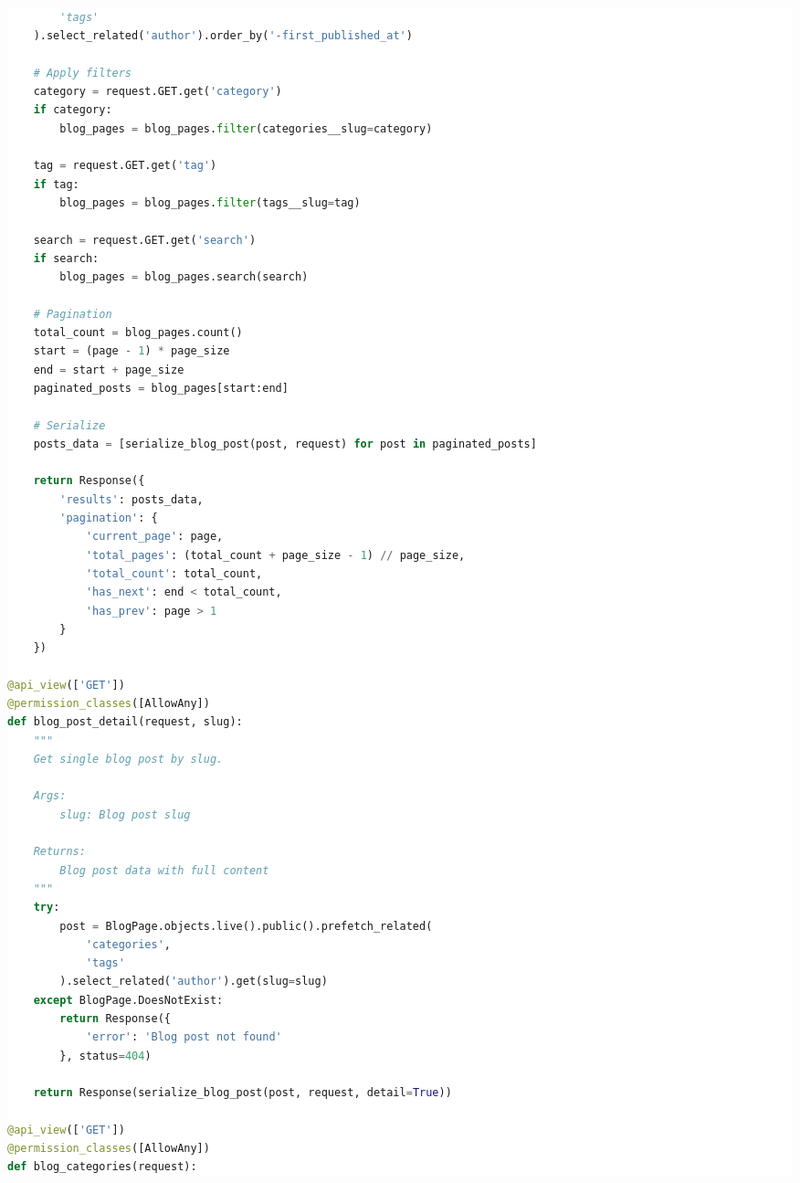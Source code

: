 ```python
        'tags'
    ).select_related('author').order_by('-first_published_at')

    # Apply filters
    category = request.GET.get('category')
    if category:
        blog_pages = blog_pages.filter(categories__slug=category)

    tag = request.GET.get('tag')
    if tag:
        blog_pages = blog_pages.filter(tags__slug=tag)

    search = request.GET.get('search')
    if search:
        blog_pages = blog_pages.search(search)

    # Pagination
    total_count = blog_pages.count()
    start = (page - 1) * page_size
    end = start + page_size
    paginated_posts = blog_pages[start:end]

    # Serialize
    posts_data = [serialize_blog_post(post, request) for post in paginated_posts]

    return Response({
        'results': posts_data,
        'pagination': {
            'current_page': page,
            'total_pages': (total_count + page_size - 1) // page_size,
            'total_count': total_count,
            'has_next': end < total_count,
            'has_prev': page > 1
        }
    })

@api_view(['GET'])
@permission_classes([AllowAny])
def blog_post_detail(request, slug):
    """
    Get single blog post by slug.

    Args:
        slug: Blog post slug

    Returns:
        Blog post data with full content
    """
    try:
        post = BlogPage.objects.live().public().prefetch_related(
            'categories',
            'tags'
        ).select_related('author').get(slug=slug)
    except BlogPage.DoesNotExist:
        return Response({
            'error': 'Blog post not found'
        }, status=404)

    return Response(serialize_blog_post(post, request, detail=True))

@api_view(['GET'])
@permission_classes([AllowAny])
def blog_categories(request):
```